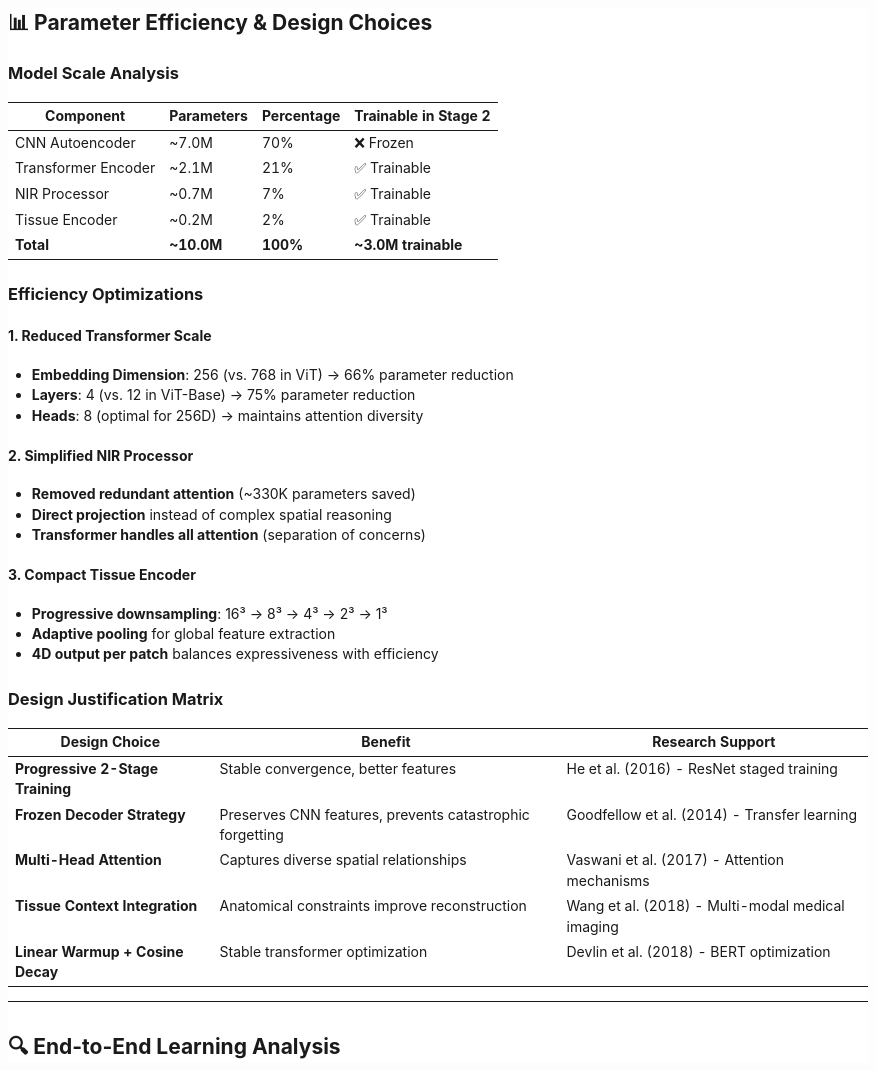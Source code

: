 
## 📊 **Parameter Efficiency & Design Choices**

### **Model Scale Analysis**

| Component | Parameters | Percentage | Trainable in Stage 2 |
|-----------|------------|------------|----------------------|
| CNN Autoencoder | ~7.0M | 70% | ❌ Frozen |
| Transformer Encoder | ~2.1M | 21% | ✅ Trainable |
| NIR Processor | ~0.7M | 7% | ✅ Trainable |
| Tissue Encoder | ~0.2M | 2% | ✅ Trainable |
| **Total** | **~10.0M** | **100%** | **~3.0M trainable** |

### **Efficiency Optimizations**

#### **1. Reduced Transformer Scale**
- **Embedding Dimension**: 256 (vs. 768 in ViT) → 66% parameter reduction
- **Layers**: 4 (vs. 12 in ViT-Base) → 75% parameter reduction
- **Heads**: 8 (optimal for 256D) → maintains attention diversity

#### **2. Simplified NIR Processor**
- **Removed redundant attention** (~330K parameters saved)
- **Direct projection** instead of complex spatial reasoning
- **Transformer handles all attention** (separation of concerns)

#### **3. Compact Tissue Encoder**
- **Progressive downsampling**: 16³ → 8³ → 4³ → 2³ → 1³
- **Adaptive pooling** for global feature extraction
- **4D output per patch** balances expressiveness with efficiency

### **Design Justification Matrix**

| Design Choice | Benefit | Research Support |
|---------------|---------|-----------------|
| **Progressive 2-Stage Training** | Stable convergence, better features | He et al. (2016) - ResNet staged training |
| **Frozen Decoder Strategy** | Preserves CNN features, prevents catastrophic forgetting | Goodfellow et al. (2014) - Transfer learning |
| **Multi-Head Attention** | Captures diverse spatial relationships | Vaswani et al. (2017) - Attention mechanisms |
| **Tissue Context Integration** | Anatomical constraints improve reconstruction | Wang et al. (2018) - Multi-modal medical imaging |
| **Linear Warmup + Cosine Decay** | Stable transformer optimization | Devlin et al. (2018) - BERT optimization |

---

## 🔍 **End-to-End Learning Analysis**
